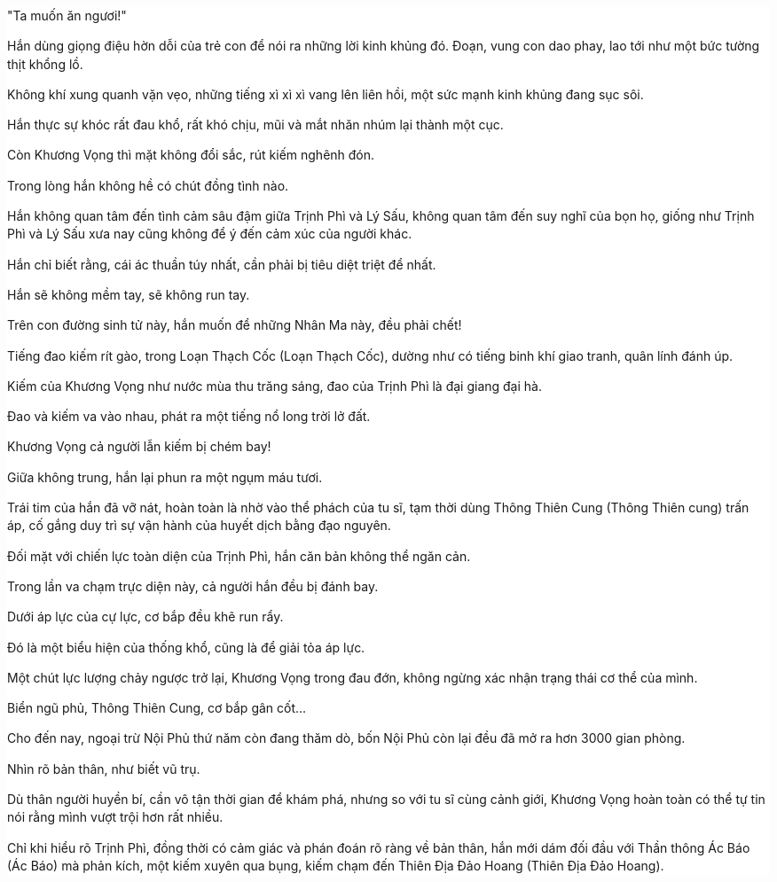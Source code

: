 
"Ta muốn ăn ngươi!"

Hắn dùng giọng điệu hờn dỗi của trẻ con để nói ra những lời kinh khủng đó. Đoạn, vung con dao phay, lao tới như một bức tường thịt khổng lồ.

Không khí xung quanh vặn vẹo, những tiếng xì xì xì vang lên liên hồi, một sức mạnh kinh khủng đang sục sôi.

Hắn thực sự khóc rất đau khổ, rất khó chịu, mũi và mắt nhăn nhúm lại thành một cục.

Còn Khương Vọng thì mặt không đổi sắc, rút kiếm nghênh đón.

Trong lòng hắn không hề có chút đồng tình nào.

Hắn không quan tâm đến tình cảm sâu đậm giữa Trịnh Phì và Lý Sấu, không quan tâm đến suy nghĩ của bọn họ, giống như Trịnh Phì và Lý Sấu xưa nay cũng không để ý đến cảm xúc của người khác.

Hắn chỉ biết rằng, cái ác thuần túy nhất, cần phải bị tiêu diệt triệt để nhất.

Hắn sẽ không mềm tay, sẽ không run tay.

Trên con đường sinh tử này, hắn muốn để những Nhân Ma này, đều phải chết!

Tiếng đao kiếm rít gào, trong Loạn Thạch Cốc (Loạn Thạch Cốc), dường như có tiếng binh khí giao tranh, quân lính đánh úp.

Kiếm của Khương Vọng như nước mùa thu trăng sáng, đao của Trịnh Phì là đại giang đại hà.

Đao và kiếm va vào nhau, phát ra một tiếng nổ long trời lở đất.

Khương Vọng cả người lẫn kiếm bị chém bay!

Giữa không trung, hắn lại phun ra một ngụm máu tươi.

Trái tim của hắn đã vỡ nát, hoàn toàn là nhờ vào thể phách của tu sĩ, tạm thời dùng Thông Thiên Cung (Thông Thiên cung) trấn áp, cố gắng duy trì sự vận hành của huyết dịch bằng đạo nguyên.

Đối mặt với chiến lực toàn diện của Trịnh Phì, hắn căn bản không thể ngăn cản.

Trong lần va chạm trực diện này, cả người hắn đều bị đánh bay.

Dưới áp lực của cự lực, cơ bắp đều khẽ run rẩy.

Đó là một biểu hiện của thống khổ, cũng là để giải tỏa áp lực.

Một chút lực lượng chảy ngược trở lại, Khương Vọng trong đau đớn, không ngừng xác nhận trạng thái cơ thể của mình.

Biển ngũ phủ, Thông Thiên Cung, cơ bắp gân cốt...

Cho đến nay, ngoại trừ Nội Phủ thứ năm còn đang thăm dò, bốn Nội Phủ còn lại đều đã mở ra hơn 3000 gian phòng.

Nhìn rõ bản thân, như biết vũ trụ.

Dù thân người huyền bí, cần vô tận thời gian để khám phá, nhưng so với tu sĩ cùng cảnh giới, Khương Vọng hoàn toàn có thể tự tin nói rằng mình vượt trội hơn rất nhiều.

Chỉ khi hiểu rõ Trịnh Phì, đồng thời có cảm giác và phán đoán rõ ràng về bản thân, hắn mới dám đối đầu với Thần thông Ác Báo (Ác Báo) mà phản kích, một kiếm xuyên qua bụng, kiếm chạm đến Thiên Địa Đảo Hoang (Thiên Địa Đảo Hoang).
